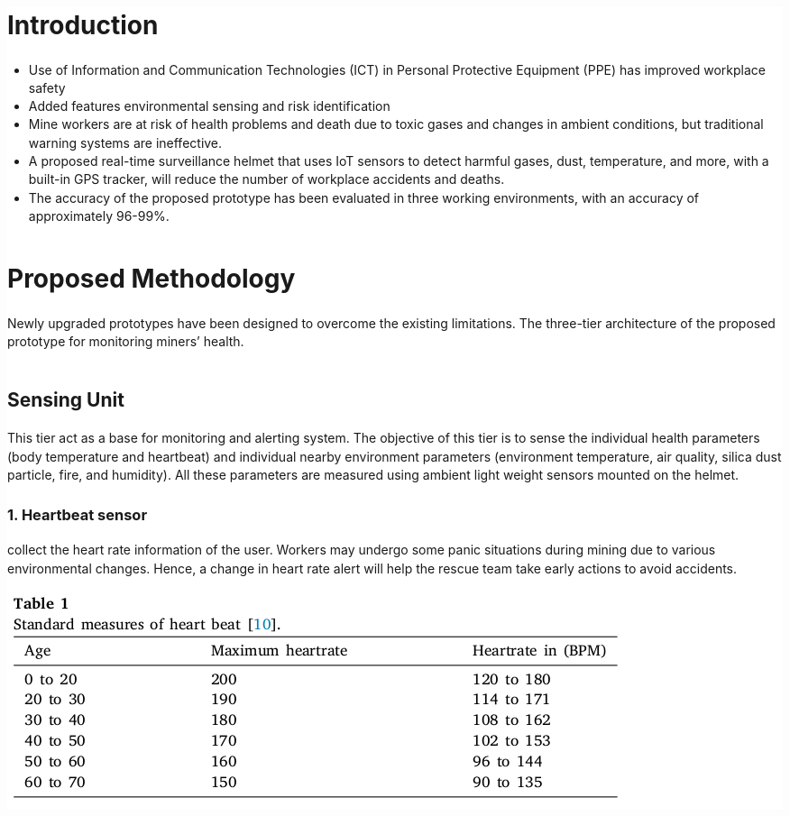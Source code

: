 # Introduction

- Use of Information and Communication Technologies (ICT) in Personal Protective Equipment (PPE) has improved workplace safety 
- Added features environmental sensing and risk identification
- Mine workers are at risk of health problems and death due to toxic gases and changes in ambient conditions, but traditional warning systems are ineffective.
- A proposed real-time surveillance helmet that uses IoT sensors to detect harmful gases, dust, temperature, and more, with a built-in GPS tracker, will reduce the number of workplace accidents and deaths.
- The accuracy of the proposed prototype has been evaluated in three working environments, with an accuracy of approximately 96-99%.


# Proposed Methodology

Newly upgraded prototypes have been designed to overcome the existing limitations. The three-tier architecture of the proposed prototype for monitoring miners’ health.

# 

## Sensing Unit

This tier act as a base for monitoring and alerting system. The
objective of this tier is to sense the individual health parameters
(body temperature and heartbeat) and individual nearby environment
parameters (environment temperature, air quality, silica dust particle,
fire, and humidity). All these parameters are measured using ambient
light weight sensors mounted on the helmet.

### **1. Heartbeat sensor**

collect the heart rate information of the
user. Workers may undergo some panic situations during mining due
to various environmental changes. Hence, a change in heart rate alert
will help the rescue team take early actions to avoid accidents.

![HeartRate](./heartRate.png)
